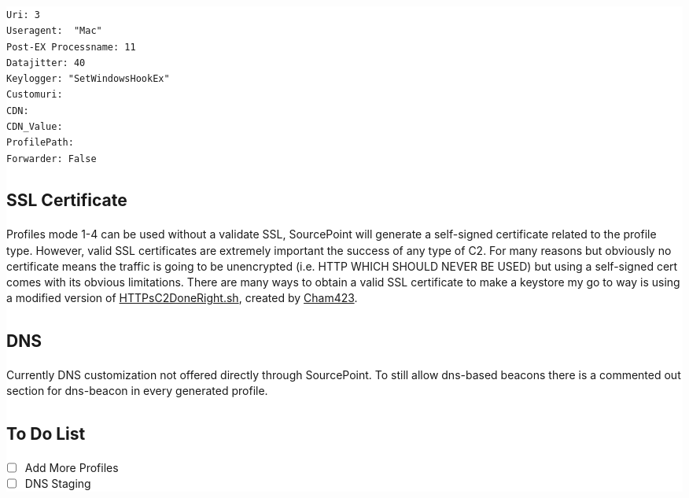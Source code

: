```
Uri: 3
Useragent:  "Mac"
Post-EX Processname: 11
Datajitter: 40
Keylogger: "SetWindowsHookEx"
Customuri: 
CDN:
CDN_Value: 
ProfilePath: 
Forwarder: False
```



## SSL Certificate

Profiles mode 1-4 can be used without a validate SSL, SourcePoint will generate a self-signed certificate related to the profile type. However, valid SSL certificates are extremely important the success of any type of C2. For many reasons but obviously no certificate means the traffic is going to be unencrypted (i.e. HTTP WHICH SHOULD NEVER BE USED) but using a self-signed cert comes with its obvious limitations. There are many ways to obtain a valid SSL certificate to make a keystore my go to way is using a modified version of [HTTPsC2DoneRight.sh](https://github.com/killswitch-GUI/CobaltStrike-ToolKit/blob/master/HTTPsC2DoneRight.sh), created by [Cham423](https://github.com/cham423/cs-tools). 


## DNS

Currently DNS customization not offered directly through SourcePoint. To still allow dns-based beacons there is a commented out section for dns-beacon in every generated profile.


## To Do List
- [ ] Add More Profiles
- [ ] DNS Staging
